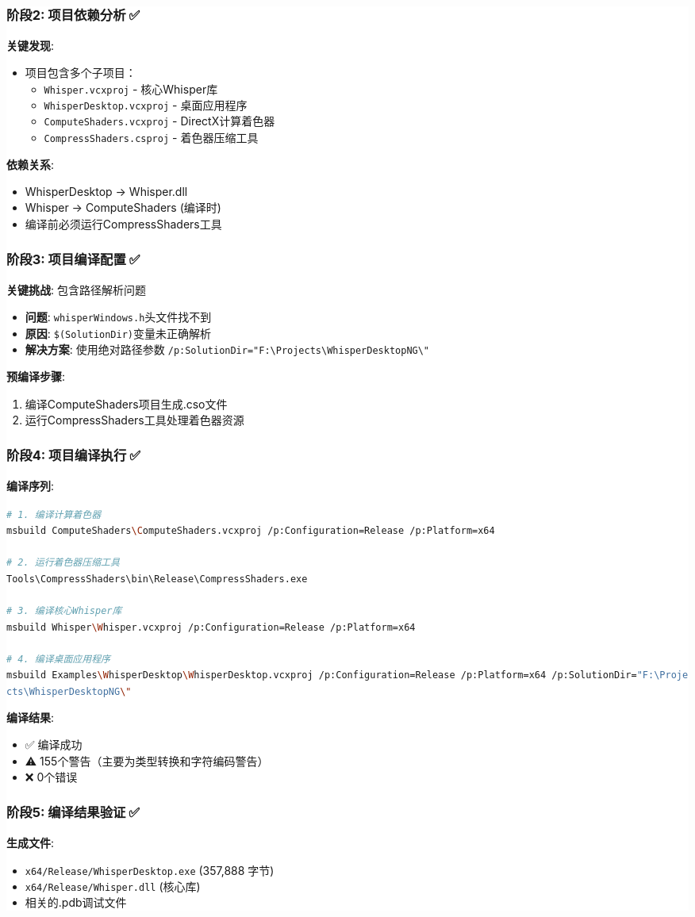 ### 阶段2: 项目依赖分析 ✅

**关键发现**:
- 项目包含多个子项目：
  - `Whisper.vcxproj` - 核心Whisper库
  - `WhisperDesktop.vcxproj` - 桌面应用程序
  - `ComputeShaders.vcxproj` - DirectX计算着色器
  - `CompressShaders.csproj` - 着色器压缩工具

**依赖关系**:
- WhisperDesktop → Whisper.dll
- Whisper → ComputeShaders (编译时)
- 编译前必须运行CompressShaders工具

### 阶段3: 项目编译配置 ✅

**关键挑战**: 包含路径解析问题
- **问题**: `whisperWindows.h`头文件找不到
- **原因**: `$(SolutionDir)`变量未正确解析
- **解决方案**: 使用绝对路径参数 `/p:SolutionDir="F:\Projects\WhisperDesktopNG\"`

**预编译步骤**:
1. 编译ComputeShaders项目生成.cso文件
2. 运行CompressShaders工具处理着色器资源

### 阶段4: 项目编译执行 ✅

**编译序列**:
```bash
# 1. 编译计算着色器
msbuild ComputeShaders\ComputeShaders.vcxproj /p:Configuration=Release /p:Platform=x64

# 2. 运行着色器压缩工具
Tools\CompressShaders\bin\Release\CompressShaders.exe

# 3. 编译核心Whisper库
msbuild Whisper\Whisper.vcxproj /p:Configuration=Release /p:Platform=x64

# 4. 编译桌面应用程序
msbuild Examples\WhisperDesktop\WhisperDesktop.vcxproj /p:Configuration=Release /p:Platform=x64 /p:SolutionDir="F:\Projects\WhisperDesktopNG\"
```

**编译结果**:
- ✅ 编译成功
- ⚠️ 155个警告（主要为类型转换和字符编码警告）
- ❌ 0个错误

### 阶段5: 编译结果验证 ✅

**生成文件**:
- `x64/Release/WhisperDesktop.exe` (357,888 字节)
- `x64/Release/Whisper.dll` (核心库)
- 相关的.pdb调试文件
